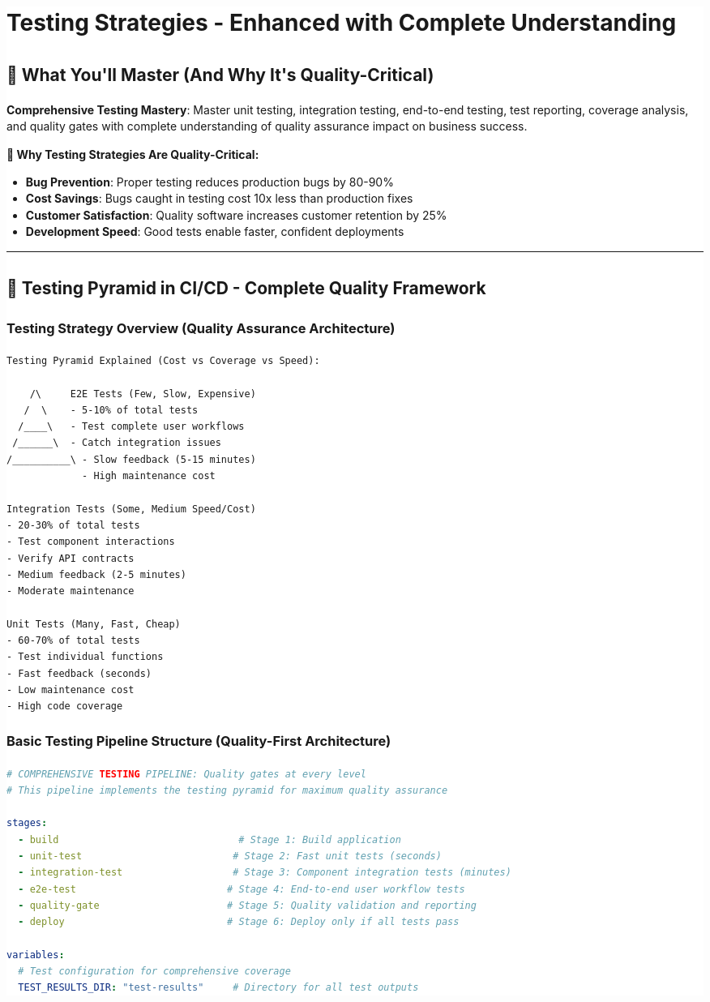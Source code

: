 # Testing Strategies - Enhanced with Complete Understanding

## 🎯 What You'll Master (And Why It's Quality-Critical)

**Comprehensive Testing Mastery**: Master unit testing, integration testing, end-to-end testing, test reporting, coverage analysis, and quality gates with complete understanding of quality assurance impact on business success.

**🌟 Why Testing Strategies Are Quality-Critical:**
- **Bug Prevention**: Proper testing reduces production bugs by 80-90%
- **Cost Savings**: Bugs caught in testing cost 10x less than production fixes
- **Customer Satisfaction**: Quality software increases customer retention by 25%
- **Development Speed**: Good tests enable faster, confident deployments

---

## 🧪 Testing Pyramid in CI/CD - Complete Quality Framework

### **Testing Strategy Overview (Quality Assurance Architecture)**
```
Testing Pyramid Explained (Cost vs Coverage vs Speed):

    /\     E2E Tests (Few, Slow, Expensive)
   /  \    - 5-10% of total tests
  /____\   - Test complete user workflows
 /______\  - Catch integration issues
/__________\ - Slow feedback (5-15 minutes)
             - High maintenance cost

Integration Tests (Some, Medium Speed/Cost)
- 20-30% of total tests  
- Test component interactions
- Verify API contracts
- Medium feedback (2-5 minutes)
- Moderate maintenance

Unit Tests (Many, Fast, Cheap)
- 60-70% of total tests
- Test individual functions
- Fast feedback (seconds)
- Low maintenance cost
- High code coverage
```

### **Basic Testing Pipeline Structure (Quality-First Architecture)**
```yaml
# COMPREHENSIVE TESTING PIPELINE: Quality gates at every level
# This pipeline implements the testing pyramid for maximum quality assurance

stages:
  - build                               # Stage 1: Build application
  - unit-test                          # Stage 2: Fast unit tests (seconds)
  - integration-test                   # Stage 3: Component integration tests (minutes)
  - e2e-test                          # Stage 4: End-to-end user workflow tests
  - quality-gate                      # Stage 5: Quality validation and reporting
  - deploy                            # Stage 6: Deploy only if all tests pass

variables:
  # Test configuration for comprehensive coverage
  TEST_RESULTS_DIR: "test-results"     # Directory for all test outputs
```